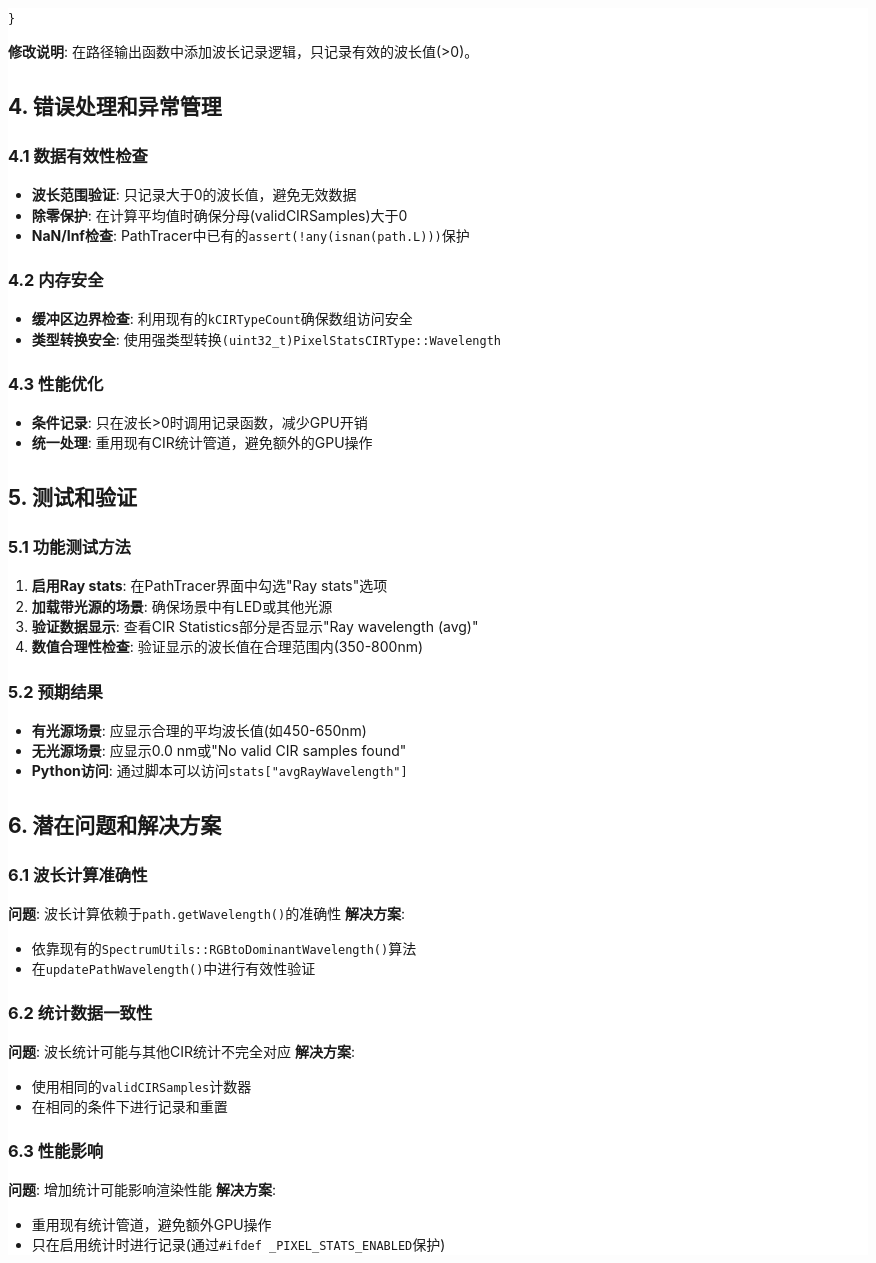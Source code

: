 ```slang
}
```

**修改说明**: 在路径输出函数中添加波长记录逻辑，只记录有效的波长值(>0)。

## 4. 错误处理和异常管理

### 4.1 数据有效性检查
- **波长范围验证**: 只记录大于0的波长值，避免无效数据
- **除零保护**: 在计算平均值时确保分母(validCIRSamples)大于0
- **NaN/Inf检查**: PathTracer中已有的`assert(!any(isnan(path.L)))`保护

### 4.2 内存安全
- **缓冲区边界检查**: 利用现有的`kCIRTypeCount`确保数组访问安全
- **类型转换安全**: 使用强类型转换`(uint32_t)PixelStatsCIRType::Wavelength`

### 4.3 性能优化
- **条件记录**: 只在波长>0时调用记录函数，减少GPU开销
- **统一处理**: 重用现有CIR统计管道，避免额外的GPU操作

## 5. 测试和验证

### 5.1 功能测试方法
1. **启用Ray stats**: 在PathTracer界面中勾选"Ray stats"选项
2. **加载带光源的场景**: 确保场景中有LED或其他光源
3. **验证数据显示**: 查看CIR Statistics部分是否显示"Ray wavelength (avg)"
4. **数值合理性检查**: 验证显示的波长值在合理范围内(350-800nm)

### 5.2 预期结果
- **有光源场景**: 应显示合理的平均波长值(如450-650nm)
- **无光源场景**: 应显示0.0 nm或"No valid CIR samples found"
- **Python访问**: 通过脚本可以访问`stats["avgRayWavelength"]`

## 6. 潜在问题和解决方案

### 6.1 波长计算准确性
**问题**: 波长计算依赖于`path.getWavelength()`的准确性
**解决方案**:
- 依靠现有的`SpectrumUtils::RGBtoDominantWavelength()`算法
- 在`updatePathWavelength()`中进行有效性验证

### 6.2 统计数据一致性
**问题**: 波长统计可能与其他CIR统计不完全对应
**解决方案**:
- 使用相同的`validCIRSamples`计数器
- 在相同的条件下进行记录和重置

### 6.3 性能影响
**问题**: 增加统计可能影响渲染性能
**解决方案**:
- 重用现有统计管道，避免额外GPU操作
- 只在启用统计时进行记录(通过`#ifdef _PIXEL_STATS_ENABLED`保护)

